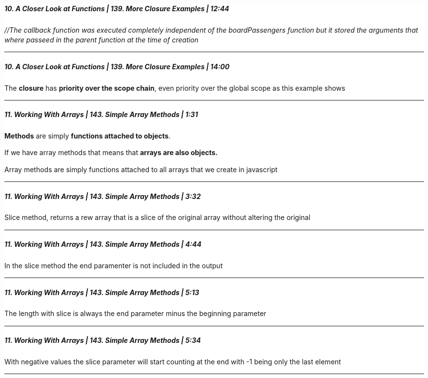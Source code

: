 
##### 10\. A Closer Look at Functions | 139\. More Closure Examples | 12:44

  
_//The callback function was executed completely independent of the boardPassengers function but it stored the arguments that where passeed in the parent function at the time of creation_

---

##### 10\. A Closer Look at Functions | 139\. More Closure Examples | 14:00

The **closure** has **priority over the scope chain**, even priority over the global scope as this example shows

---

##### 11\. Working With Arrays | 143\. Simple Array Methods | 1:31

**Methods** are simply **functions attached to objects**.

If we have array methods that means that **arrays are also objects.**

Array methods are simply functions attached to all arrays that we create in javascript

---

##### 11\. Working With Arrays | 143\. Simple Array Methods | 3:32

Slice method, returns a rew array that is a slice of the original array without altering the original

---

##### 11\. Working With Arrays | 143\. Simple Array Methods | 4:44

In the slice method the end paramenter is not included in the output

---

##### 11\. Working With Arrays | 143\. Simple Array Methods | 5:13

The length with slice is always the end parameter minus the beginning parameter

---

##### 11\. Working With Arrays | 143\. Simple Array Methods | 5:34

With negative values the slice parameter will start counting at the end with -1 being only the last element

---
